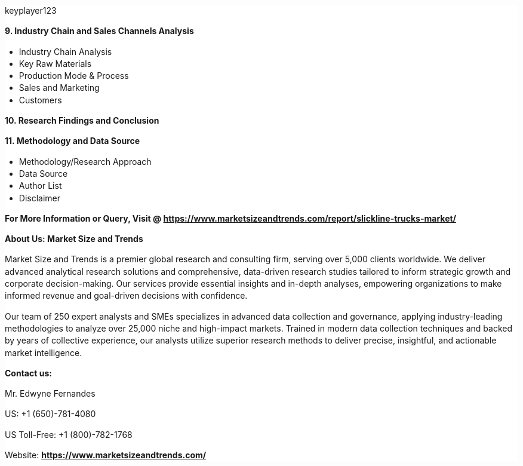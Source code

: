 keyplayer123</strong></p><p><strong>9. Industry Chain and Sales Channels Analysis</strong></p><ul><li>Industry Chain Analysis</li><li>Key Raw Materials</li><li>Production Mode &amp; Process</li><li>Sales and Marketing</li><li>Customers</li></ul><p><strong>10. Research Findings and Conclusion</strong></p><p><strong>11. Methodology and Data Source</strong></p><ul><li>Methodology/Research Approach</li><li>Data Source</li><li>Author List</li><li>Disclaimer</li></ul></p><p><strong>For More Information or Query, Visit @ <a href="https://www.marketsizeandtrends.com/report/slickline-trucks-market/">https://www.marketsizeandtrends.com/report/slickline-trucks-market/</a></strong></p><p><strong>About Us: Market Size and Trends</strong></p><p>Market Size and Trends is a premier global research and consulting firm, serving over 5,000 clients worldwide. We deliver advanced analytical research solutions and comprehensive, data-driven research studies tailored to inform strategic growth and corporate decision-making. Our services provide essential insights and in-depth analyses, empowering organizations to make informed revenue and goal-driven decisions with confidence.</p><p>Our team of 250 expert analysts and SMEs specializes in advanced data collection and governance, applying industry-leading methodologies to analyze over 25,000 niche and high-impact markets. Trained in modern data collection techniques and backed by years of collective experience, our analysts utilize superior research methods to deliver precise, insightful, and actionable market intelligence.</p><p><strong>Contact us:</strong></p><p>Mr. Edwyne Fernandes</p><p>US: +1 (650)-781-4080</p><p>US Toll-Free: +1 (800)-782-1768</p><p>Website: <strong><a href="https://www.marketsizeandtrends.com/">https://www.marketsizeandtrends.com/</a></strong></p>

